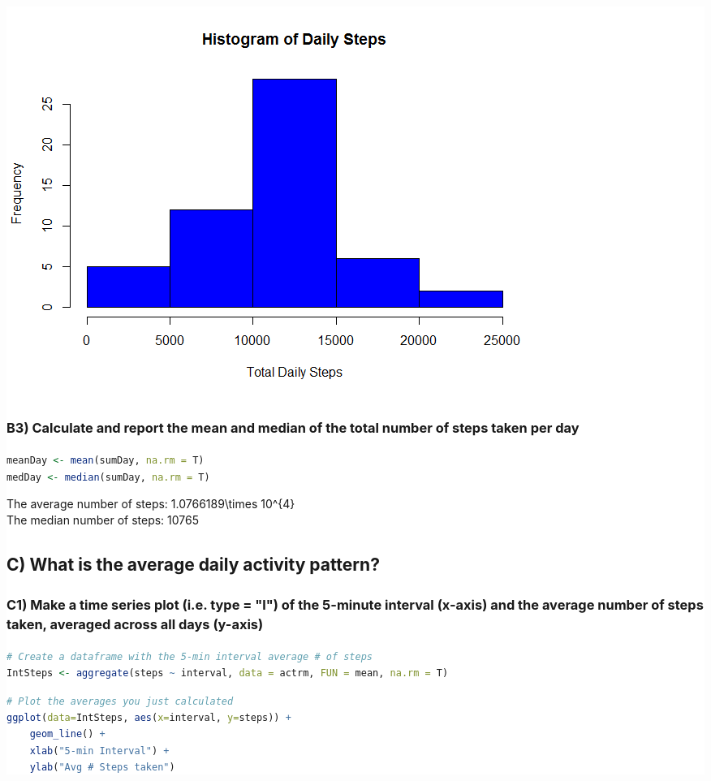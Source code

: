 ![](PA1_template_files/figure-html/histogram1-1.png)

### B3) Calculate and report the mean and median of the total number of steps taken per day


```r
meanDay <- mean(sumDay, na.rm = T) 
medDay <- median(sumDay, na.rm = T)
```

The average number of steps: 1.0766189\times 10^{4}  
The median number of steps: 10765 

## C) What is the average daily activity pattern?

### C1) Make a time series plot (i.e. type = "l") of the 5-minute interval (x-axis) and the average number of steps taken, averaged across all days (y-axis)


```r
# Create a dataframe with the 5-min interval average # of steps
IntSteps <- aggregate(steps ~ interval, data = actrm, FUN = mean, na.rm = T)
```

```r
# Plot the averages you just calculated
ggplot(data=IntSteps, aes(x=interval, y=steps)) +
    geom_line() +
    xlab("5-min Interval") +
    ylab("Avg # Steps taken")
```
